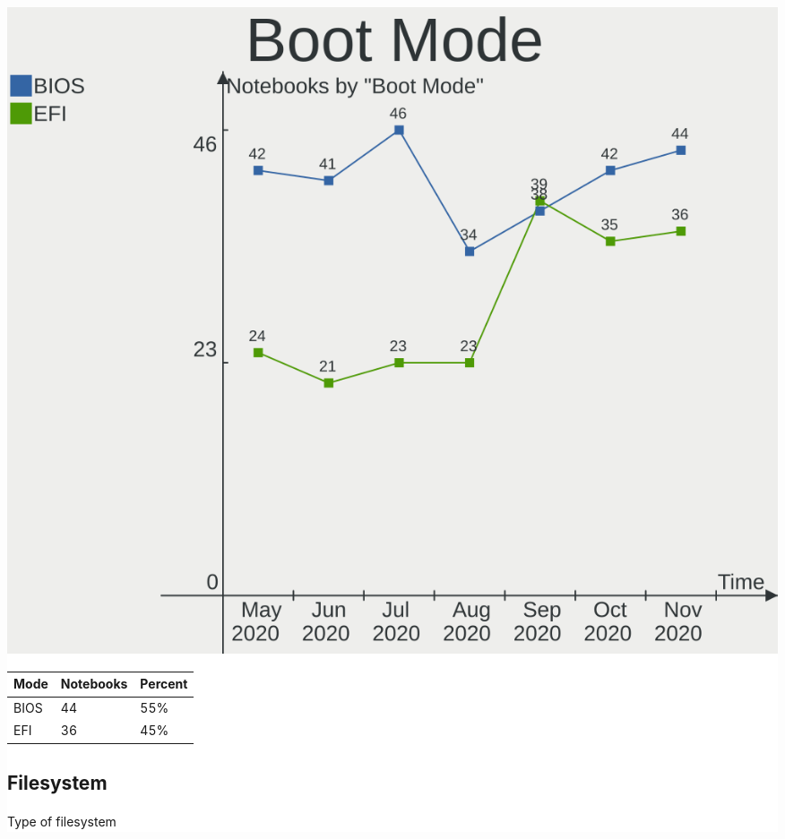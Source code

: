 ![Boot Mode](./images/line_chart/os_boot_mode.svg)

| Mode | Notebooks | Percent |
|------|-----------|---------|
| BIOS | 44        | 55%     |
| EFI  | 36        | 45%     |

Filesystem
----------

Type of filesystem
